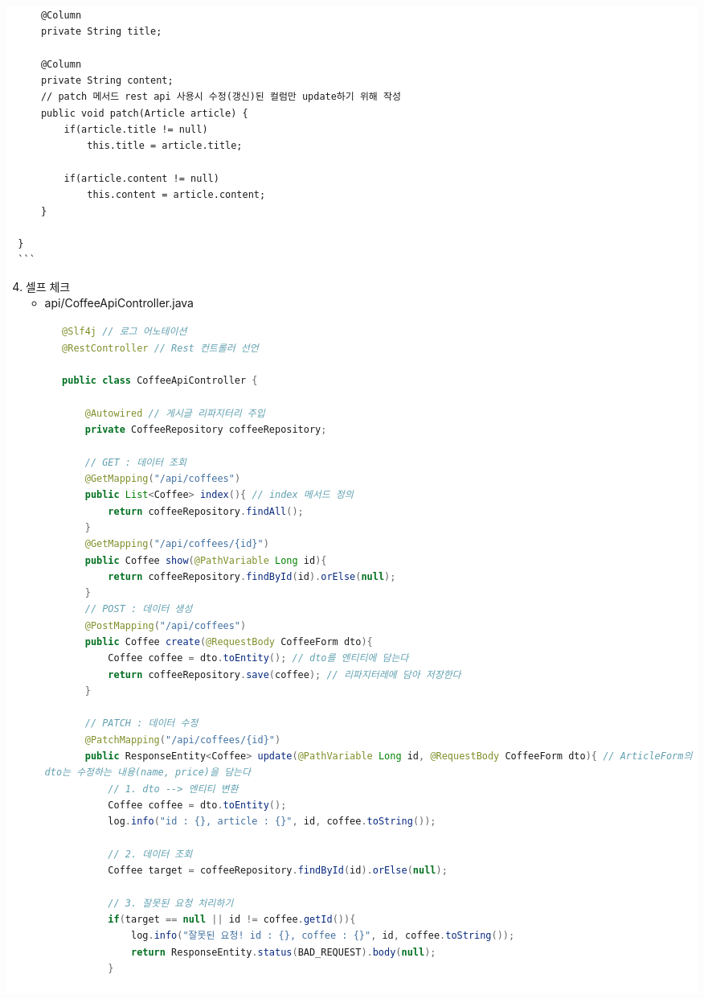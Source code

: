           @Column
          private String title;
      
          @Column
          private String content;
          // patch 메서드 rest api 사용시 수정(갱신)된 컬럼만 update하기 위해 작성  
          public void patch(Article article) {
              if(article.title != null)
                  this.title = article.title;
      
              if(article.content != null)
                  this.content = article.content;
          }
      
      }    
      ```

4. 셀프 체크
    * api/CoffeeApiController.java </br>
        ```java
           @Slf4j // 로그 어노테이션
           @RestController // Rest 컨트롤러 선언
      
           public class CoffeeApiController {
       
               @Autowired // 게시글 리파지터리 주입
               private CoffeeRepository coffeeRepository;
           
               // GET : 데이터 조회
               @GetMapping("/api/coffees")
               public List<Coffee> index(){ // index 메서드 정의
                   return coffeeRepository.findAll();
               }
               @GetMapping("/api/coffees/{id}")
               public Coffee show(@PathVariable Long id){
                   return coffeeRepository.findById(id).orElse(null);
               }
               // POST : 데이터 생성
               @PostMapping("/api/coffees")
               public Coffee create(@RequestBody CoffeeForm dto){
                   Coffee coffee = dto.toEntity(); // dto를 엔티티에 담는다
                   return coffeeRepository.save(coffee); // 리파지터레에 담아 저장한다
               }
           
               // PATCH : 데이터 수정
               @PatchMapping("/api/coffees/{id}")
               public ResponseEntity<Coffee> update(@PathVariable Long id, @RequestBody CoffeeForm dto){ // ArticleForm의 dto는 수정하는 내용(name, price)을 담는다
                   // 1. dto --> 엔티티 변환
                   Coffee coffee = dto.toEntity();
                   log.info("id : {}, article : {}", id, coffee.toString());
                   
                   // 2. 데이터 조회
                   Coffee target = coffeeRepository.findById(id).orElse(null);
           
                   // 3. 잘못된 요청 처리하기
                   if(target == null || id != coffee.getId()){
                       log.info("잘못된 요청! id : {}, coffee : {}", id, coffee.toString());
                       return ResponseEntity.status(BAD_REQUEST).body(null);
                   }
           